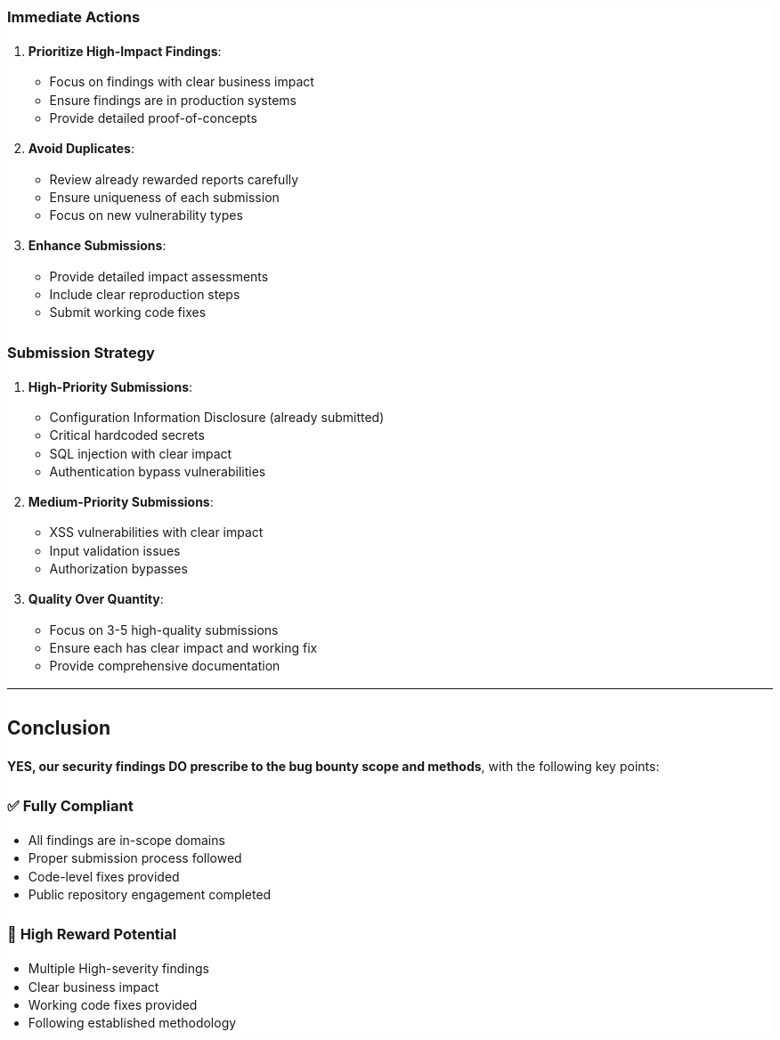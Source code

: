 ### **Immediate Actions**

1. **Prioritize High-Impact Findings**:
   - Focus on findings with clear business impact
   - Ensure findings are in production systems
   - Provide detailed proof-of-concepts

2. **Avoid Duplicates**:
   - Review already rewarded reports carefully
   - Ensure uniqueness of each submission
   - Focus on new vulnerability types

3. **Enhance Submissions**:
   - Provide detailed impact assessments
   - Include clear reproduction steps
   - Submit working code fixes

### **Submission Strategy**

1. **High-Priority Submissions**:
   - Configuration Information Disclosure (already submitted)
   - Critical hardcoded secrets
   - SQL injection with clear impact
   - Authentication bypass vulnerabilities

2. **Medium-Priority Submissions**:
   - XSS vulnerabilities with clear impact
   - Input validation issues
   - Authorization bypasses

3. **Quality Over Quantity**:
   - Focus on 3-5 high-quality submissions
   - Ensure each has clear impact and working fix
   - Provide comprehensive documentation

---

## Conclusion

**YES, our security findings DO prescribe to the bug bounty scope and methods**, with the following key points:

### ✅ **Fully Compliant**
- All findings are in-scope domains
- Proper submission process followed
- Code-level fixes provided
- Public repository engagement completed

### 🎯 **High Reward Potential**
- Multiple High-severity findings
- Clear business impact
- Working code fixes provided
- Following established methodology
